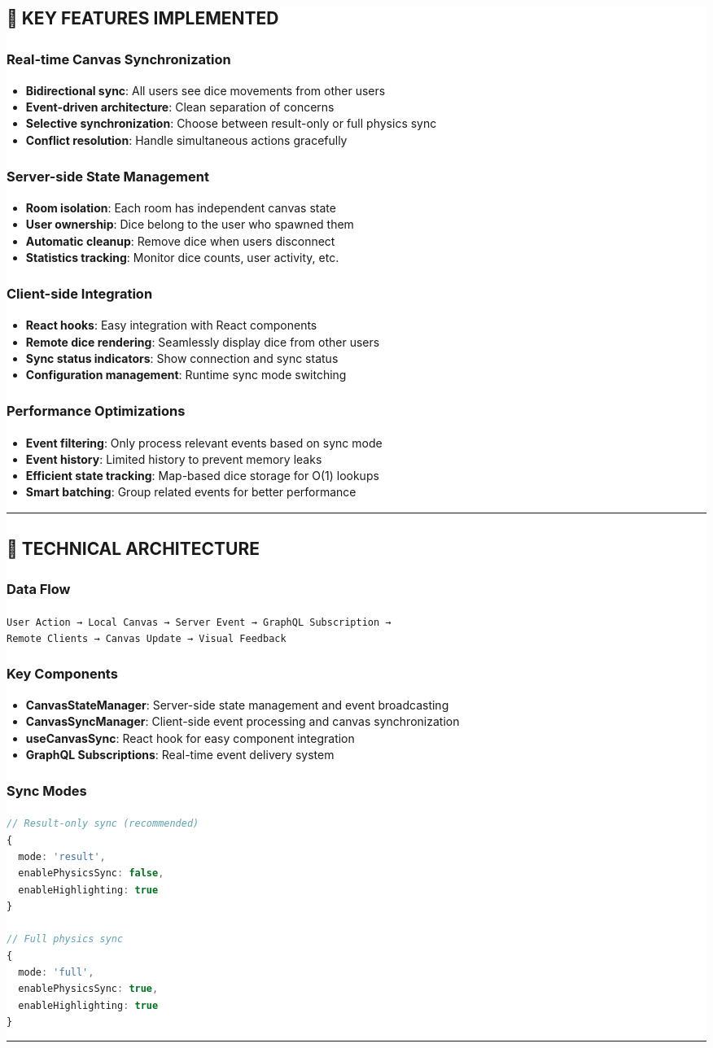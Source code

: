 
## 🎯 **KEY FEATURES IMPLEMENTED**

### **Real-time Canvas Synchronization**
- **Bidirectional sync**: All users see dice movements from other users
- **Event-driven architecture**: Clean separation of concerns
- **Selective synchronization**: Choose between result-only or full physics sync
- **Conflict resolution**: Handle simultaneous actions gracefully

### **Server-side State Management**
- **Room isolation**: Each room has independent canvas state
- **User ownership**: Dice belong to the user who spawned them
- **Automatic cleanup**: Remove dice when users disconnect
- **Statistics tracking**: Monitor dice counts, user activity, etc.

### **Client-side Integration**
- **React hooks**: Easy integration with React components
- **Remote dice rendering**: Seamlessly display dice from other users
- **Sync status indicators**: Show connection and sync status
- **Configuration management**: Runtime sync mode switching

### **Performance Optimizations**
- **Event filtering**: Only process relevant events based on sync mode
- **Event history**: Limited history to prevent memory leaks
- **Efficient state tracking**: Map-based dice storage for O(1) lookups
- **Smart batching**: Group related events for better performance

---

## 🔧 **TECHNICAL ARCHITECTURE**

### **Data Flow**
```
User Action → Local Canvas → Server Event → GraphQL Subscription → 
Remote Clients → Canvas Update → Visual Feedback
```

### **Key Components**
- **CanvasStateManager**: Server-side state management and event broadcasting
- **CanvasSyncManager**: Client-side event processing and canvas synchronization
- **useCanvasSync**: React hook for easy component integration
- **GraphQL Subscriptions**: Real-time event delivery system

### **Sync Modes**
```typescript
// Result-only sync (recommended)
{
  mode: 'result',
  enablePhysicsSync: false,
  enableHighlighting: true
}

// Full physics sync
{
  mode: 'full', 
  enablePhysicsSync: true,
  enableHighlighting: true
}
```

---